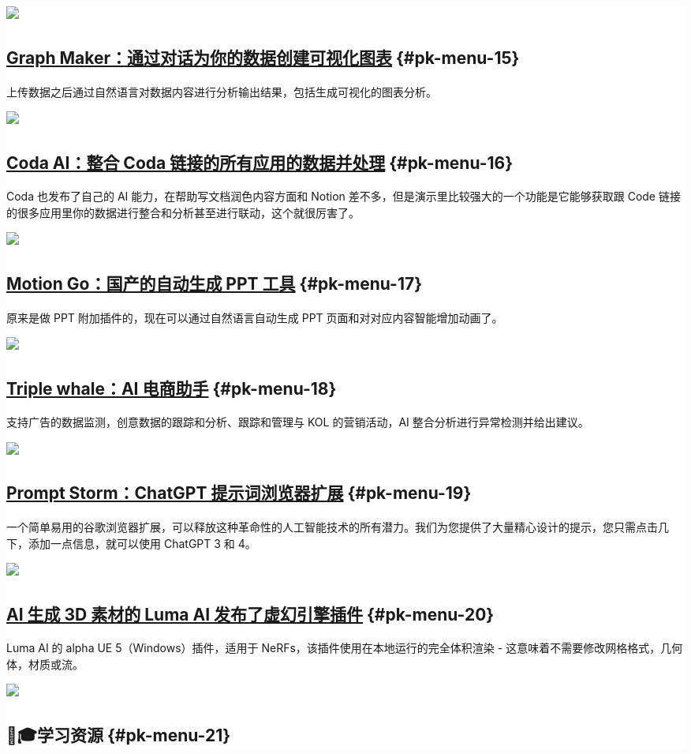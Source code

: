 ![](https://imagehost-cdn.frytea.com/images/2023/04/26/16824711198450e223c7e7f4a30c7a.png) 

## <a href="https://www.graphmaker.ai/" target="_blank"  rel="nofollow">Graph Maker：通过对话为你的数据创建可视化图表</a> {#pk-menu-15}

上传数据之后通过自然语言对数据内容进行分析输出结果，包括生成可视化的图表分析。

![](https://imagehost-cdn.frytea.com/images/2023/04/26/16824711198557b8583d50942acf95.png) 

## <a href="https://coda.io/product/ai-alpha" target="_blank"  rel="nofollow">Coda AI：整合 Coda 链接的所有应用的数据并处理</a> {#pk-menu-16}

Coda 也发布了自己的 AI 能力，在帮助写文档润色内容方面和 Notion 差不多，但是演示里比较强大的一个功能是它能够获取跟 Code 链接的很多应用里你的数据进行整合和分析甚至进行联动，这个就很厉害了。

![](https://imagehost-cdn.frytea.com/images/2023/04/26/16824711198667fabd838a2e0dd01d.png) 

## <a href="https://motion.yoo-ai.com/" target="_blank"  rel="nofollow">Motion Go：国产的自动生成 PPT 工具</a> {#pk-menu-17}

原来是做 PPT 附加插件的，现在可以通过自然语言自动生成 PPT 页面和对对应内容智能增加动画了。

![](https://imagehost-cdn.frytea.com/images/2023/04/26/1682471119878754cc01a45dc86da8.png) 

## <a href="https://www.triplewhale.com/willy" target="_blank"  rel="nofollow">Triple whale：AI 电商助手</a> {#pk-menu-18}

支持广告的数据监测，创意数据的跟踪和分析、跟踪和管理与 KOL 的营销活动，AI 整合分析进行异常检测并给出建议。

![](https://imagehost-cdn.frytea.com/images/2023/04/26/16824711198902321ec5af85260a4c.png) 

## <a href="https://promptstorm.app/" target="_blank"  rel="nofollow">Prompt Storm：ChatGPT 提示词浏览器扩展</a> {#pk-menu-19}

一个简单易用的谷歌浏览器扩展，可以释放这种革命性的人工智能技术的所有潜力。我们为您提供了大量精心设计的提示，您只需点击几下，添加一点信息，就可以使用 ChatGPT 3 和 4。

![](https://imagehost-cdn.frytea.com/images/2023/04/26/16824711199021fe9fe88f51928078.png) 

## <a href="https://docs.lumalabs.ai/9DdnisfQaLN1sn" target="_blank"  rel="nofollow">AI 生成 3D 素材的 Luma AI 发布了虚幻引擎插件</a> {#pk-menu-20}

Luma AI 的 alpha UE 5（Windows）插件，适用于 NeRFs，该插件使用在本地运行的完全体积渲染 - 这意味着不需要修改网格格式，几何体，材质或流。

![](https://imagehost-cdn.frytea.com/images/2023/04/26/168247111991432b55f69dba4fad16.png) 

## 🧑🎓学习资源 {#pk-menu-21}
